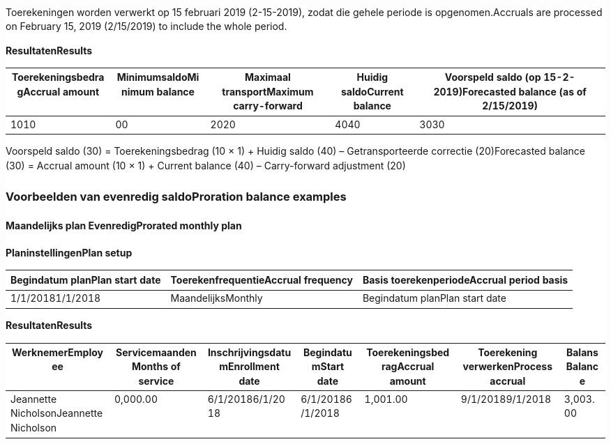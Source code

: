 <span data-ttu-id="62f0a-473">Toerekeningen worden verwerkt op 15 februari 2019 (2-15-2019), zodat die gehele periode is opgenomen.</span><span class="sxs-lookup"><span data-stu-id="62f0a-473">Accruals are processed on February 15, 2019 (2/15/2019) to include the whole period.</span></span>

<span data-ttu-id="62f0a-474">**Resultaten**</span><span class="sxs-lookup"><span data-stu-id="62f0a-474">**Results**</span></span>

| <span data-ttu-id="62f0a-475">Toerekeningsbedrag</span><span class="sxs-lookup"><span data-stu-id="62f0a-475">Accrual amount</span></span> | <span data-ttu-id="62f0a-476">Minimumsaldo</span><span class="sxs-lookup"><span data-stu-id="62f0a-476">Minimum balance</span></span> | <span data-ttu-id="62f0a-477">Maximaal transport</span><span class="sxs-lookup"><span data-stu-id="62f0a-477">Maximum carry-forward</span></span> | <span data-ttu-id="62f0a-478">Huidig saldo</span><span class="sxs-lookup"><span data-stu-id="62f0a-478">Current balance</span></span> | <span data-ttu-id="62f0a-479">Voorspeld saldo (op 15-2-2019)</span><span class="sxs-lookup"><span data-stu-id="62f0a-479">Forecasted balance (as of 2/15/2019)</span></span> |
|----------------|-----------------|-----------------------|-----------------|--------------------------------------|
| <span data-ttu-id="62f0a-480">10</span><span class="sxs-lookup"><span data-stu-id="62f0a-480">10</span></span>             | <span data-ttu-id="62f0a-481">0</span><span class="sxs-lookup"><span data-stu-id="62f0a-481">0</span></span>               | <span data-ttu-id="62f0a-482">20</span><span class="sxs-lookup"><span data-stu-id="62f0a-482">20</span></span>                    | <span data-ttu-id="62f0a-483">40</span><span class="sxs-lookup"><span data-stu-id="62f0a-483">40</span></span>              | <span data-ttu-id="62f0a-484">30</span><span class="sxs-lookup"><span data-stu-id="62f0a-484">30</span></span>                                   |

<span data-ttu-id="62f0a-485">Voorspeld saldo (30) = Toerekeningsbedrag (10 × 1) + Huidig saldo (40) – Getransporteerde correctie (20)</span><span class="sxs-lookup"><span data-stu-id="62f0a-485">Forecasted balance (30) = Accrual amount (10 × 1) + Current balance (40) – Carry-forward adjustment (20)</span></span>

### <a name="proration-balance-examples"></a><span data-ttu-id="62f0a-486">Voorbeelden van evenredig saldo</span><span class="sxs-lookup"><span data-stu-id="62f0a-486">Proration balance examples</span></span>

#### <a name="prorated-monthly-plan"></a><span data-ttu-id="62f0a-487">Maandelijks plan Evenredig</span><span class="sxs-lookup"><span data-stu-id="62f0a-487">Prorated monthly plan</span></span>

<span data-ttu-id="62f0a-488">**Planinstellingen**</span><span class="sxs-lookup"><span data-stu-id="62f0a-488">**Plan setup**</span></span>

| <span data-ttu-id="62f0a-489">Begindatum plan</span><span class="sxs-lookup"><span data-stu-id="62f0a-489">Plan start date</span></span> | <span data-ttu-id="62f0a-490">Toerekenfrequentie</span><span class="sxs-lookup"><span data-stu-id="62f0a-490">Accrual frequency</span></span> | <span data-ttu-id="62f0a-491">Basis toerekenperiode</span><span class="sxs-lookup"><span data-stu-id="62f0a-491">Accrual period basis</span></span> |
|-----------------|-------------------|----------------------|
| <span data-ttu-id="62f0a-492">1/1/2018</span><span class="sxs-lookup"><span data-stu-id="62f0a-492">1/1/2018</span></span>        | <span data-ttu-id="62f0a-493">Maandelijks</span><span class="sxs-lookup"><span data-stu-id="62f0a-493">Monthly</span></span>           | <span data-ttu-id="62f0a-494">Begindatum plan</span><span class="sxs-lookup"><span data-stu-id="62f0a-494">Plan start date</span></span>      |

<span data-ttu-id="62f0a-495">**Resultaten**</span><span class="sxs-lookup"><span data-stu-id="62f0a-495">**Results**</span></span>

| <span data-ttu-id="62f0a-496">Werknemer</span><span class="sxs-lookup"><span data-stu-id="62f0a-496">Employee</span></span>            | <span data-ttu-id="62f0a-497">Servicemaanden</span><span class="sxs-lookup"><span data-stu-id="62f0a-497">Months of service</span></span> | <span data-ttu-id="62f0a-498">Inschrijvingsdatum</span><span class="sxs-lookup"><span data-stu-id="62f0a-498">Enrollment date</span></span> | <span data-ttu-id="62f0a-499">Begindatum</span><span class="sxs-lookup"><span data-stu-id="62f0a-499">Start date</span></span> | <span data-ttu-id="62f0a-500">Toerekeningsbedrag</span><span class="sxs-lookup"><span data-stu-id="62f0a-500">Accrual amount</span></span> | <span data-ttu-id="62f0a-501">Toerekening verwerken</span><span class="sxs-lookup"><span data-stu-id="62f0a-501">Process accrual</span></span> | <span data-ttu-id="62f0a-502">Balans</span><span class="sxs-lookup"><span data-stu-id="62f0a-502">Balance</span></span> |
|---------------------|-------------------|-----------------|------------|----------------|-----------------|---------|
| <span data-ttu-id="62f0a-503">Jeannette Nicholson</span><span class="sxs-lookup"><span data-stu-id="62f0a-503">Jeannette Nicholson</span></span> | <span data-ttu-id="62f0a-504">0,00</span><span class="sxs-lookup"><span data-stu-id="62f0a-504">0.00</span></span>              | <span data-ttu-id="62f0a-505">6/1/2018</span><span class="sxs-lookup"><span data-stu-id="62f0a-505">6/1/2018</span></span>        | <span data-ttu-id="62f0a-506">6/1/2018</span><span class="sxs-lookup"><span data-stu-id="62f0a-506">6/1/2018</span></span>   | <span data-ttu-id="62f0a-507">1,00</span><span class="sxs-lookup"><span data-stu-id="62f0a-507">1.00</span></span>           | <span data-ttu-id="62f0a-508">9/1/2018</span><span class="sxs-lookup"><span data-stu-id="62f0a-508">9/1/2018</span></span>        | <span data-ttu-id="62f0a-509">3,00</span><span class="sxs-lookup"><span data-stu-id="62f0a-509">3.00</span></span>    |